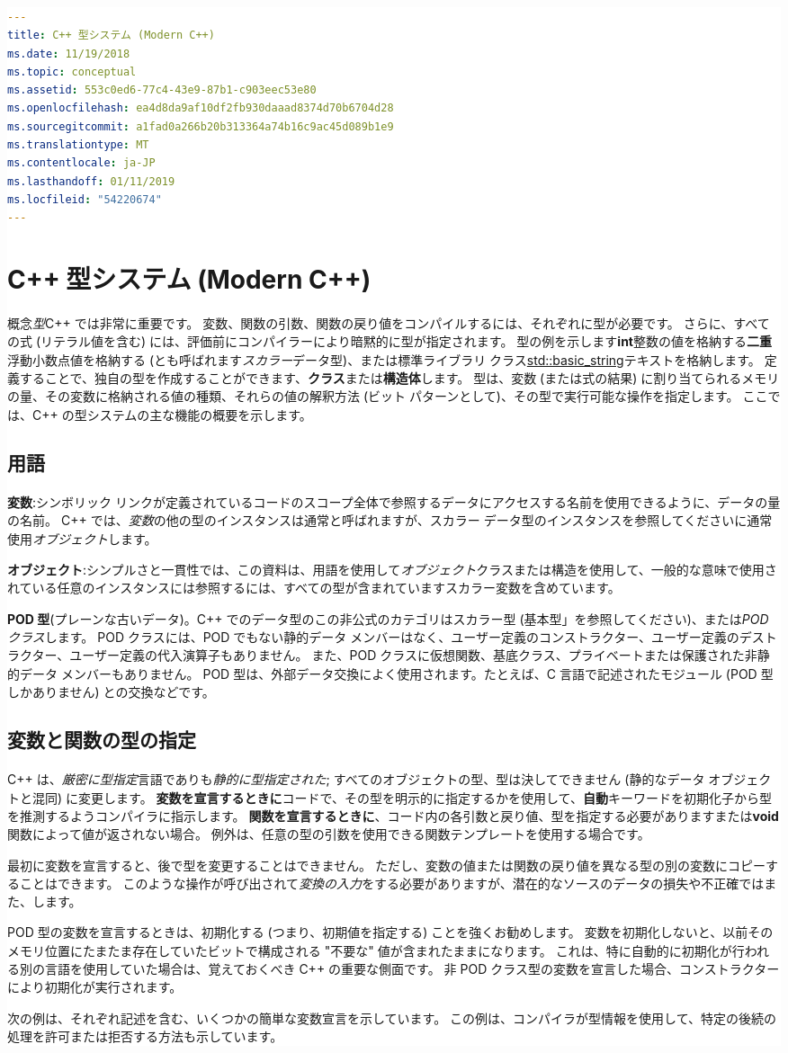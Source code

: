 ```yaml
---
title: C++ 型システム (Modern C++)
ms.date: 11/19/2018
ms.topic: conceptual
ms.assetid: 553c0ed6-77c4-43e9-87b1-c903eec53e80
ms.openlocfilehash: ea4d8da9af10df2fb930daaad8374d70b6704d28
ms.sourcegitcommit: a1fad0a266b20b313364a74b16c9ac45d089b1e9
ms.translationtype: MT
ms.contentlocale: ja-JP
ms.lasthandoff: 01/11/2019
ms.locfileid: "54220674"
---
```

# <a name="c-type-system-modern-c"></a>C++ 型システム (Modern C++)

概念*型*C++ では非常に重要です。 変数、関数の引数、関数の戻り値をコンパイルするには、それぞれに型が必要です。 さらに、すべての式 (リテラル値を含む) には、評価前にコンパイラーにより暗黙的に型が指定されます。 型の例を示します**int**整数の値を格納する**二重**浮動小数点値を格納する (とも呼ばれます*スカラー*データ型)、または標準ライブラリ クラス[std::basic_string](../standard-library/basic-string-class.md)テキストを格納します。 定義することで、独自の型を作成することができます、**クラス**または**構造体**します。 型は、変数 (または式の結果) に割り当てられるメモリの量、その変数に格納される値の種類、それらの値の解釈方法 (ビット パターンとして)、その型で実行可能な操作を指定します。 ここでは、C++ の型システムの主な機能の概要を示します。

## <a name="terminology"></a>用語

**変数**:シンボリック リンクが定義されているコードのスコープ全体で参照するデータにアクセスする名前を使用できるように、データの量の名前。 C++ では、*変数*の他の型のインスタンスは通常と呼ばれますが、スカラー データ型のインスタンスを参照してくださいに通常使用*オブジェクト*します。

**オブジェクト**:シンプルさと一貫性では、この資料は、用語を使用して*オブジェクト*クラスまたは構造を使用して、一般的な意味で使用されている任意のインスタンスには参照するには、すべての型が含まれていますスカラー変数を含めています。

**POD 型**(プレーンな古いデータ)。C++ でのデータ型のこの非公式のカテゴリはスカラー型 (基本型」を参照してください)、または*POD クラス*します。 POD クラスには、POD でもない静的データ メンバーはなく、ユーザー定義のコンストラクター、ユーザー定義のデストラクター、ユーザー定義の代入演算子もありません。 また、POD クラスに仮想関数、基底クラス、プライベートまたは保護された非静的データ メンバーもありません。 POD 型は、外部データ交換によく使用されます。たとえば、C 言語で記述されたモジュール (POD 型しかありません) との交換などです。

## <a name="specifying-variable-and-function-types"></a>変数と関数の型の指定

C++ は、*厳密に型指定*言語でありも*静的に型指定された*; すべてのオブジェクトの型、型は決してできません (静的なデータ オブジェクトと混同) に変更します。
**変数を宣言するときに**コードで、その型を明示的に指定するかを使用して、**自動**キーワードを初期化子から型を推測するようコンパイラに指示します。
**関数を宣言するときに**、コード内の各引数と戻り値、型を指定する必要がありますまたは**void**関数によって値が返されない場合。 例外は、任意の型の引数を使用できる関数テンプレートを使用する場合です。

最初に変数を宣言すると、後で型を変更することはできません。 ただし、変数の値または関数の戻り値を異なる型の別の変数にコピーすることはできます。 このような操作が呼び出されて*変換の入力*をする必要がありますが、潜在的なソースのデータの損失や不正確ではまた、します。

POD 型の変数を宣言するときは、初期化する (つまり、初期値を指定する) ことを強くお勧めします。 変数を初期化しないと、以前そのメモリ位置にたまたま存在していたビットで構成される "不要な" 値が含まれたままになります。 これは、特に自動的に初期化が行われる別の言語を使用していた場合は、覚えておくべき C++ の重要な側面です。 非 POD クラス型の変数を宣言した場合、コンストラクターにより初期化が実行されます。

次の例は、それぞれ記述を含む、いくつかの簡単な変数宣言を示しています。 この例は、コンパイラが型情報を使用して、特定の後続の処理を許可または拒否する方法も示しています。
